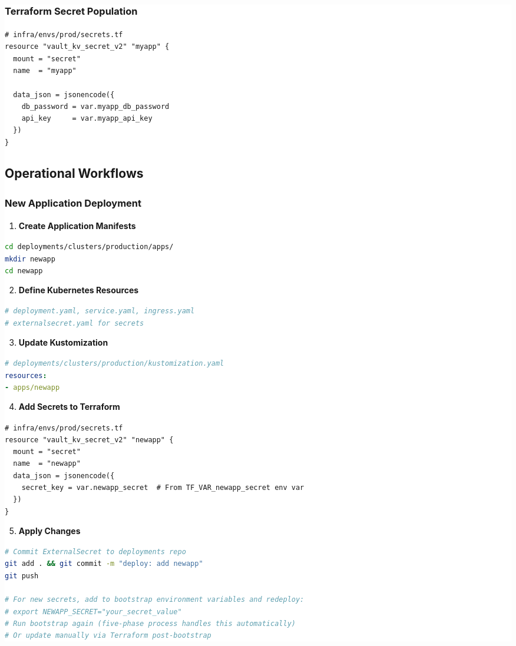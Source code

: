 ### Terraform Secret Population
```hcl
# infra/envs/prod/secrets.tf
resource "vault_kv_secret_v2" "myapp" {
  mount = "secret"
  name  = "myapp"
  
  data_json = jsonencode({
    db_password = var.myapp_db_password
    api_key     = var.myapp_api_key
  })
}
```

## Operational Workflows

### New Application Deployment

1. **Create Application Manifests**
```bash
cd deployments/clusters/production/apps/
mkdir newapp
cd newapp
```

2. **Define Kubernetes Resources**
```yaml
# deployment.yaml, service.yaml, ingress.yaml
# externalsecret.yaml for secrets
```

3. **Update Kustomization**
```yaml
# deployments/clusters/production/kustomization.yaml
resources:
- apps/newapp
```

4. **Add Secrets to Terraform**
```hcl
# infra/envs/prod/secrets.tf
resource "vault_kv_secret_v2" "newapp" {
  mount = "secret"
  name  = "newapp"
  data_json = jsonencode({
    secret_key = var.newapp_secret  # From TF_VAR_newapp_secret env var
  })
}
```

5. **Apply Changes**
```bash
# Commit ExternalSecret to deployments repo
git add . && git commit -m "deploy: add newapp"
git push

# For new secrets, add to bootstrap environment variables and redeploy:
# export NEWAPP_SECRET="your_secret_value"
# Run bootstrap again (five-phase process handles this automatically)
# Or update manually via Terraform post-bootstrap
```
